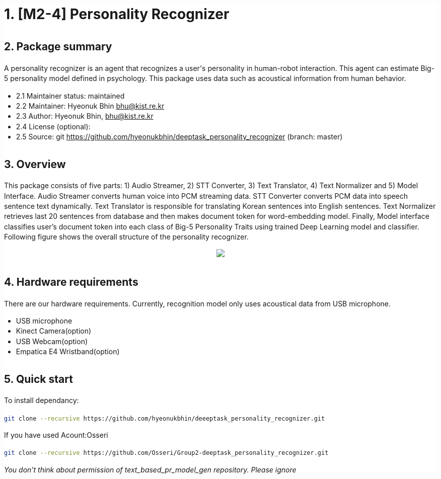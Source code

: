 # 1. [M2-4] Personality Recognizer

## 2. Package summary

A personality recognizer is an agent that recognizes a user's personality in human-robot interaction. This agent can estimate Big-5 personality model defined in psychology. This package uses data such as acoustical information from human behavior.

- 2.1 Maintainer status: maintained
- 2.2 Maintainer: Hyeonuk Bhin <bhu@kist.re.kr>
- 2.3 Author: Hyeonuk Bhin, <bhu@kist.re.kr>
- 2.4 License (optional):
- 2.5 Source: git https://github.com/hyeonukbhin/deeptask_personality_recognizer (branch: master)

## 3. Overview

This package consists of five parts: 1) Audio Streamer, 2) STT Converter, 3) Text Translator, 4) Text Normalizer and 5) Model Interface. Audio Streamer converts human voice into PCM streaming data. STT Converter converts PCM data into speech sentence text dynamically. Text Translator is responsible for translating Korean sentences into English sentences. Text Normalizer retrieves last 20 sentences from database and then makes document token for word-embedding model. Finally, Model interface classifies user’s document token into each class of Big-5 Personality Traits using trained Deep Learning model and classifier. Following figure shows the overall structure of the personality recognizer.

<center><img src="./assets/images/[M2-4]사용자성격인식기.png" width="800px"></a></center>

## 4. Hardware requirements

There are our hardware requirements. Currently, recognition model only uses acoustical data from USB microphone.

- USB microphone
- Kinect Camera(option)
- USB Webcam(option)
- Empatica E4 Wristband(option)

## 5. Quick start

To install dependancy:

```bash
git clone --recursive https://github.com/hyeonukbhin/deeeptask_personality_recognizer.git
```

If you have used Acount:Osseri

```bash
git clone --recursive https://github.com/Osseri/Group2-deeptask_personality_recognizer.git
```

_You don't think about permission of text_based_pr_model_gen repository. Please ignore_
